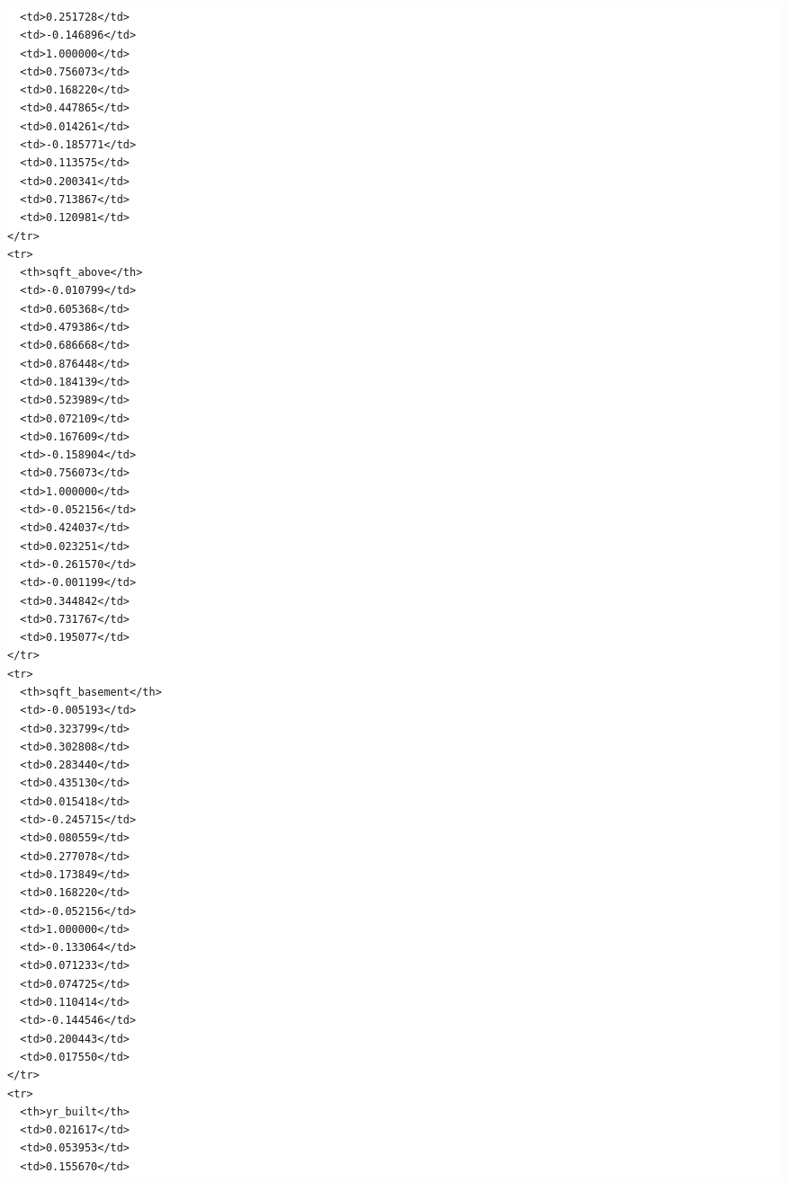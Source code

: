       <td>0.251728</td>
      <td>-0.146896</td>
      <td>1.000000</td>
      <td>0.756073</td>
      <td>0.168220</td>
      <td>0.447865</td>
      <td>0.014261</td>
      <td>-0.185771</td>
      <td>0.113575</td>
      <td>0.200341</td>
      <td>0.713867</td>
      <td>0.120981</td>
    </tr>
    <tr>
      <th>sqft_above</th>
      <td>-0.010799</td>
      <td>0.605368</td>
      <td>0.479386</td>
      <td>0.686668</td>
      <td>0.876448</td>
      <td>0.184139</td>
      <td>0.523989</td>
      <td>0.072109</td>
      <td>0.167609</td>
      <td>-0.158904</td>
      <td>0.756073</td>
      <td>1.000000</td>
      <td>-0.052156</td>
      <td>0.424037</td>
      <td>0.023251</td>
      <td>-0.261570</td>
      <td>-0.001199</td>
      <td>0.344842</td>
      <td>0.731767</td>
      <td>0.195077</td>
    </tr>
    <tr>
      <th>sqft_basement</th>
      <td>-0.005193</td>
      <td>0.323799</td>
      <td>0.302808</td>
      <td>0.283440</td>
      <td>0.435130</td>
      <td>0.015418</td>
      <td>-0.245715</td>
      <td>0.080559</td>
      <td>0.277078</td>
      <td>0.173849</td>
      <td>0.168220</td>
      <td>-0.052156</td>
      <td>1.000000</td>
      <td>-0.133064</td>
      <td>0.071233</td>
      <td>0.074725</td>
      <td>0.110414</td>
      <td>-0.144546</td>
      <td>0.200443</td>
      <td>0.017550</td>
    </tr>
    <tr>
      <th>yr_built</th>
      <td>0.021617</td>
      <td>0.053953</td>
      <td>0.155670</td>